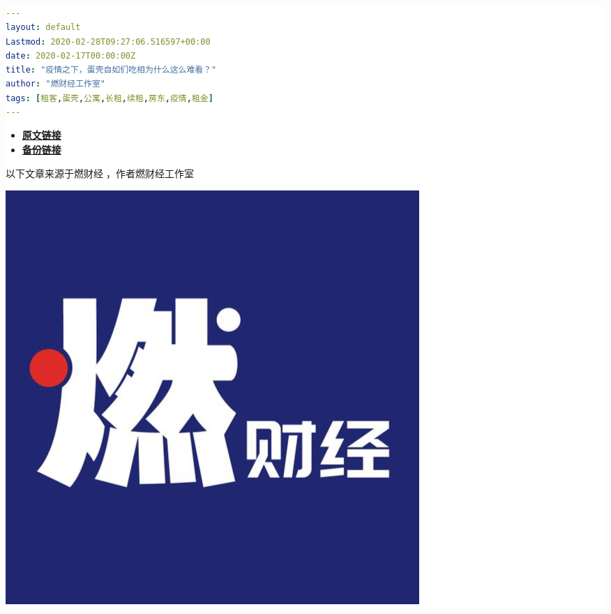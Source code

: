 ```yaml
---
layout: default
Lastmod: 2020-02-28T09:27:06.516597+00:00
date: 2020-02-17T00:00:00Z
title: "疫情之下，蛋壳自如们吃相为什么这么难看？"
author: "燃财经工作室"
tags: [租客,蛋壳,公寓,长租,续租,房东,疫情,租金]
---
```


* [**原文链接**](http://mp.weixin.qq.com/s?__biz=MjM5NTE0ODc2Nw==&mid=2650463597&idx=3&sn=4e78b015c789f07fef90ff2eb78c8c2f&chksm=bef29bdd898512cbfe107701f905f6f9e23e02804d09027cb088b13afcc51cdaa5c118c133e9#rd)
* [**备份链接**](http://archive.today/hvsXU)


以下文章来源于燃财经 ，作者燃财经工作室

 [![燃财经](/images/post/6f17f994cd27f42d8fc24f445c41de98.jpg)](#) 
